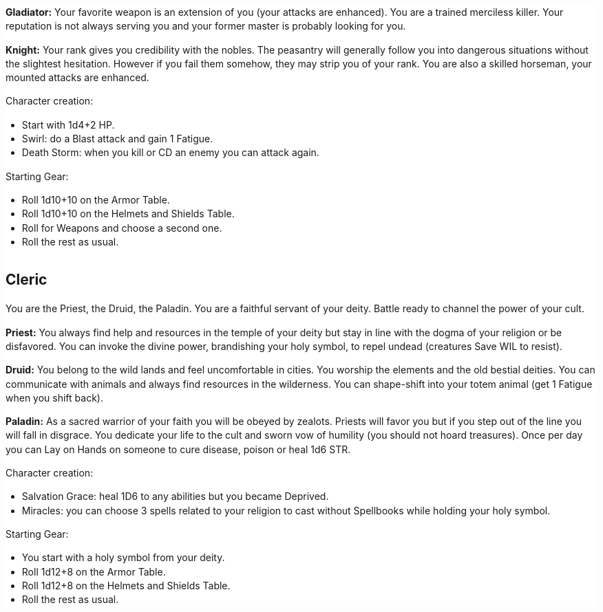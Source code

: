 **Gladiator:** Your favorite weapon is an extension of you (your
attacks are enhanced). You are a trained merciless killer. Your
reputation is not always serving you and your former master is probably
looking for you.

**Knight:** Your rank gives you credibility with the nobles. The
peasantry will generally follow you into dangerous situations without
the slightest hesitation. However if you fail them somehow, they may
strip you of your rank. You are also a skilled horseman, your mounted
attacks are enhanced.

Character creation:

* Start with 1d4+2 HP.
* Swirl: do a Blast attack and gain 1 Fatigue.
* Death Storm: when you kill or CD an enemy you can attack again.

Starting Gear:

* Roll 1d10+10 on the Armor Table.
* Roll 1d10+10 on the Helmets and Shields Table.
* Roll for Weapons and choose a second one.
* Roll the rest as usual.

## Cleric

You are the Priest, the Druid, the Paladin. You are a faithful servant
of your deity. Battle ready to channel the power of your cult.

**Priest:** You always find help and resources in the temple of your
deity but stay in line with the dogma of your religion or be
disfavored. You can invoke the divine power, brandishing your holy
symbol, to repel undead (creatures Save WIL to resist).

**Druid:** You belong to the wild lands and feel uncomfortable in
cities. You worship the elements and the old bestial deities. You can
communicate with animals and always find resources in the wilderness.
You can shape-shift into your totem animal (get 1 Fatigue when you
shift back).

**Paladin:** As a sacred warrior of your faith you will be obeyed by
zealots. Priests will favor you but if you step out of the line you
will fall in disgrace. You dedicate your life to the cult and sworn vow
of humility (you should not hoard treasures). Once per day you can Lay
on Hands on someone to cure disease, poison or heal 1d6 STR.

Character creation:

* Salvation Grace: heal 1D6 to any abilities but you became Deprived.
* Miracles: you can choose 3 spells related to your religion to cast
without Spellbooks while holding your holy symbol.

Starting Gear:

* You start with a holy symbol from your deity.
* Roll 1d12+8 on the Armor Table.
* Roll 1d12+8 on the Helmets and Shields Table.
* Roll the rest as usual.
